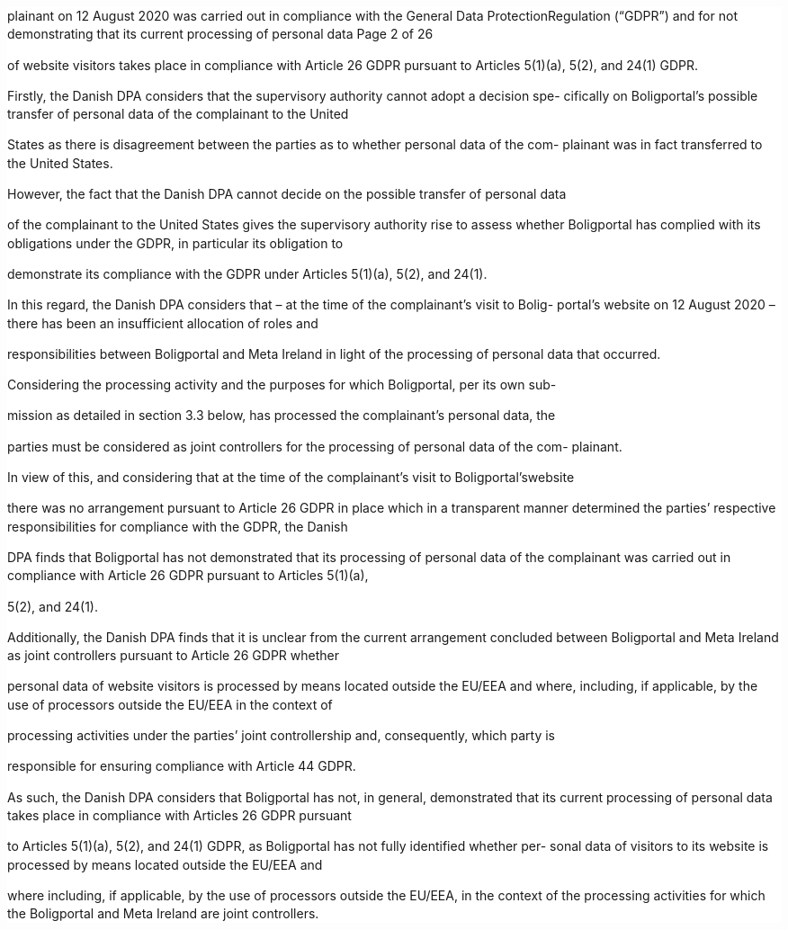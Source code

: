 plainant on 12 August 2020 was carried out in compliance with the General Data ProtectionRegulation (“GDPR”) and for not demonstrating that its current processing of personal data              Page 2 of 26

of website visitors takes place in compliance with Article 26 GDPR pursuant to Articles 5(1)(a),
5(2), and 24(1) GDPR.

Firstly, the Danish DPA considers that the supervisory authority cannot adopt a decision spe-
cifically on Boligportal’s possible transfer of personal data of the complainant to the United

States as there is disagreement between the parties as to whether personal data of the com-
plainant was in fact transferred to the United States.

However, the fact that the Danish DPA cannot decide on the possible transfer of personal data

of the complainant to the United States gives the supervisory authority rise to assess whether
Boligportal has complied with its obligations under the GDPR, in particular its obligation to

demonstrate its compliance with the GDPR under Articles 5(1)(a), 5(2), and 24(1).

In this regard, the Danish DPA considers that – at the time of the complainant’s visit to Bolig-
portal’s website on 12 August 2020 – there has been an insufficient allocation of roles and

responsibilities between Boligportal and Meta Ireland in light of the processing of personal data
that occurred.

Considering the processing activity and the purposes for which Boligportal, per its own sub-

mission as detailed in section 3.3 below, has processed the complainant’s personal data, the

parties must be considered as joint controllers for the processing of personal data of the com-
plainant.

In view of this, and considering that at the time of the complainant’s visit to Boligportal’swebsite

there was no arrangement pursuant to Article 26 GDPR in place which in a transparent manner
determined the parties’ respective responsibilities for compliance with the GDPR, the Danish

DPA finds that Boligportal has not demonstrated that its processing of personal data of the
complainant was carried out in compliance with Article 26 GDPR pursuant to Articles 5(1)(a),

5(2), and 24(1).

Additionally, the Danish DPA finds that it is unclear from the current arrangement concluded
between Boligportal and Meta Ireland as joint controllers pursuant to Article 26 GDPR whether

personal data of website visitors is processed by means located outside the EU/EEA and
where, including, if applicable, by the use of processors outside the EU/EEA in the context of

processing activities under the parties’ joint controllership and, consequently, which party is

responsible for ensuring compliance with Article 44 GDPR.

As such, the Danish DPA considers that Boligportal has not, in general, demonstrated that its
current processing of personal data takes place in compliance with Articles 26 GDPR pursuant

to Articles 5(1)(a), 5(2), and 24(1) GDPR, as Boligportal has not fully identified whether per-
sonal data of visitors to its website is processed by means located outside the EU/EEA and

where including, if applicable, by the use of processors outside the EU/EEA, in the context of
the processing activities for which the Boligportal and Meta Ireland are joint controllers.
